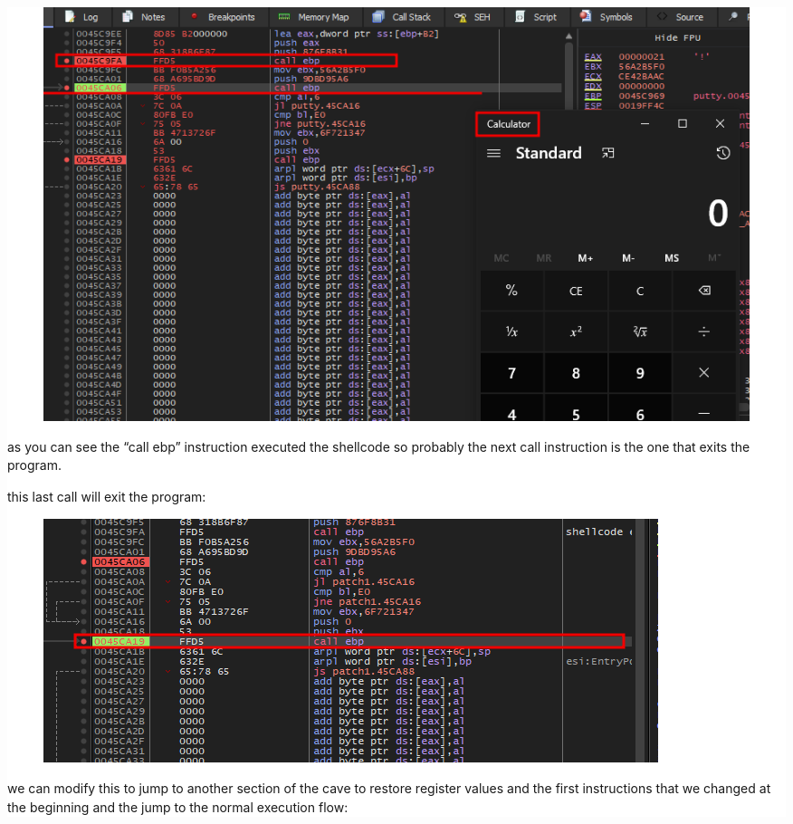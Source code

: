 <figure><img src="../.gitbook/assets/image (330).png" alt=""><figcaption></figcaption></figure>



as you can see the “call ebp” instruction executed the shellcode so probably the next call instruction is the one that exits the program.

this last call will exit the program:

<figure><img src="../.gitbook/assets/image (331).png" alt=""><figcaption></figcaption></figure>

we can modify this to jump to another section of the cave to restore register values and the first instructions that we changed at the beginning and the jump to the normal execution flow:
